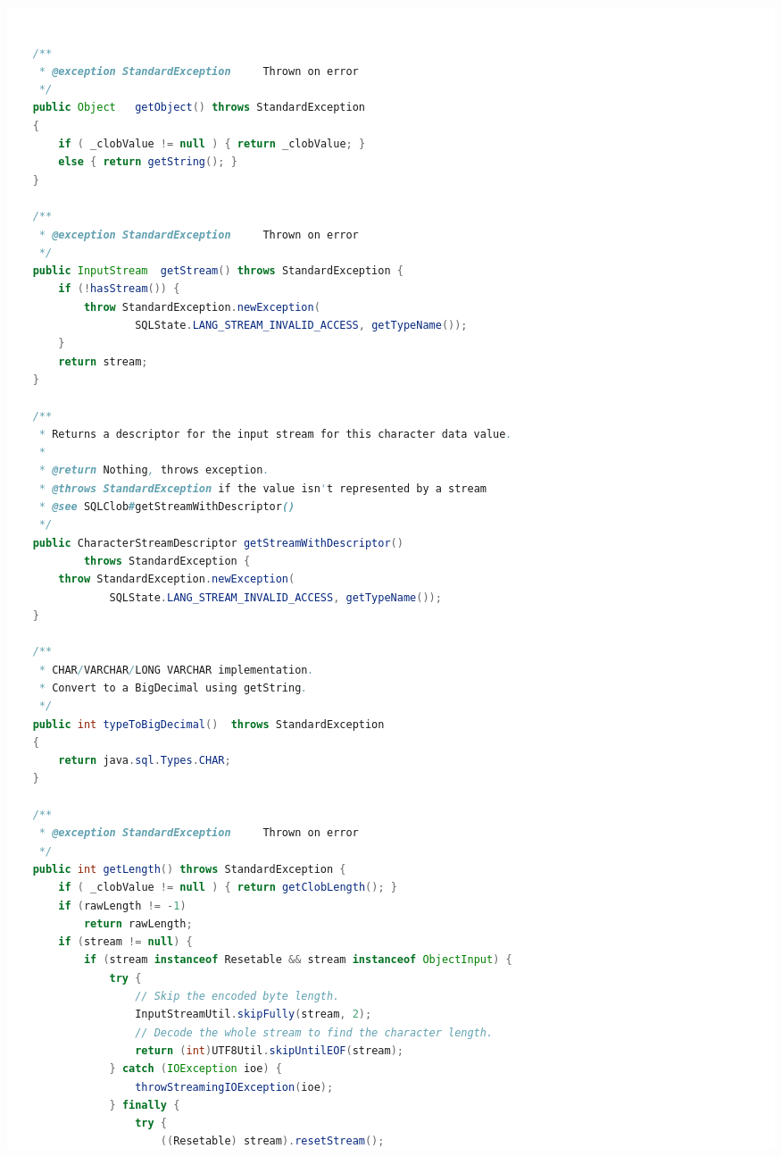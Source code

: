 ```java


    /**
     * @exception StandardException     Thrown on error
     */
    public Object   getObject() throws StandardException
    {
        if ( _clobValue != null ) { return _clobValue; }
        else { return getString(); }
    }

    /**
     * @exception StandardException     Thrown on error
     */
    public InputStream  getStream() throws StandardException {
        if (!hasStream()) {
            throw StandardException.newException(
                    SQLState.LANG_STREAM_INVALID_ACCESS, getTypeName());
        }
        return stream;
    }

    /**
     * Returns a descriptor for the input stream for this character data value.
     *
     * @return Nothing, throws exception.
     * @throws StandardException if the value isn't represented by a stream
     * @see SQLClob#getStreamWithDescriptor()
     */
    public CharacterStreamDescriptor getStreamWithDescriptor()
            throws StandardException {
        throw StandardException.newException(
                SQLState.LANG_STREAM_INVALID_ACCESS, getTypeName());
    }

    /**
     * CHAR/VARCHAR/LONG VARCHAR implementation. 
     * Convert to a BigDecimal using getString.
     */
    public int typeToBigDecimal()  throws StandardException
    {
        return java.sql.Types.CHAR;
    }

    /**
     * @exception StandardException     Thrown on error
     */
    public int getLength() throws StandardException {
        if ( _clobValue != null ) { return getClobLength(); }
        if (rawLength != -1)
            return rawLength;
        if (stream != null) {
            if (stream instanceof Resetable && stream instanceof ObjectInput) {
                try {
                    // Skip the encoded byte length.
                    InputStreamUtil.skipFully(stream, 2);
                    // Decode the whole stream to find the character length.
                    return (int)UTF8Util.skipUntilEOF(stream);
                } catch (IOException ioe) {
                    throwStreamingIOException(ioe);
                } finally {
                    try {
                        ((Resetable) stream).resetStream();
```